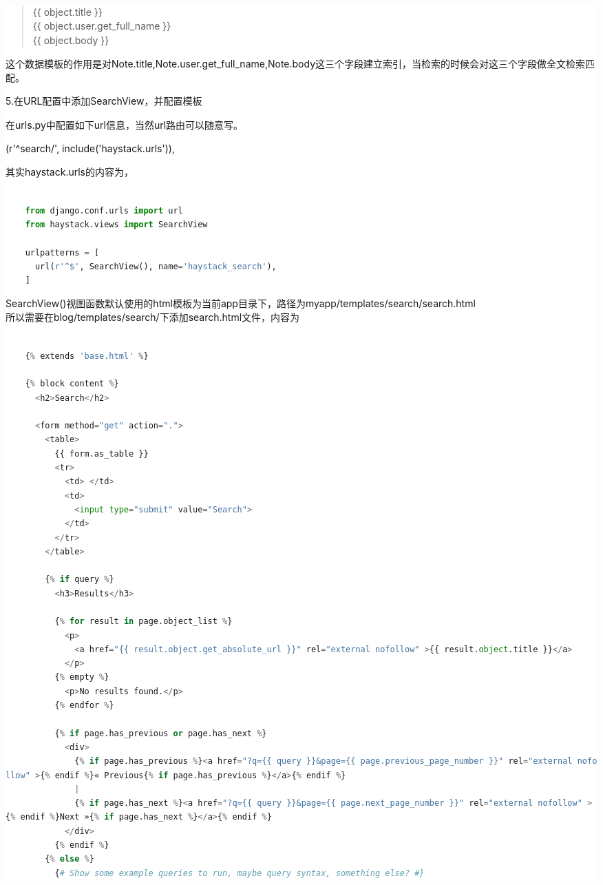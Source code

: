 > {{ object.title }}  
>  {{ object.user.get_full_name }}  
>  {{ object.body }}

这个数据模板的作用是对Note.title,Note.user.get_full_name,Note.body这三个字段建立索引，当检索的时候会对这三个字段做全文检索匹配。

5.在URL配置中添加SearchView，并配置模板

在urls.py中配置如下url信息，当然url路由可以随意写。

(r'^search/', include('haystack.urls')),

其实haystack.urls的内容为，

```python

    from django.conf.urls import url
    from haystack.views import SearchView
    
    urlpatterns = [
      url(r'^$', SearchView(), name='haystack_search'),
    ]
```

SearchView()视图函数默认使用的html模板为当前app目录下，路径为myapp/templates/search/search.html  
所以需要在blog/templates/search/下添加search.html文件，内容为

```python

    {% extends 'base.html' %}
    
    {% block content %}
      <h2>Search</h2>
    
      <form method="get" action=".">
        <table>
          {{ form.as_table }}
          <tr>
            <td> </td>
            <td>
              <input type="submit" value="Search">
            </td>
          </tr>
        </table>
    
        {% if query %}
          <h3>Results</h3>
    
          {% for result in page.object_list %}
            <p>
              <a href="{{ result.object.get_absolute_url }}" rel="external nofollow" >{{ result.object.title }}</a>
            </p>
          {% empty %}
            <p>No results found.</p>
          {% endfor %}
    
          {% if page.has_previous or page.has_next %}
            <div>
              {% if page.has_previous %}<a href="?q={{ query }}&page={{ page.previous_page_number }}" rel="external nofollow" >{% endif %}« Previous{% if page.has_previous %}</a>{% endif %}
              |
              {% if page.has_next %}<a href="?q={{ query }}&page={{ page.next_page_number }}" rel="external nofollow" >{% endif %}Next »{% if page.has_next %}</a>{% endif %}
            </div>
          {% endif %}
        {% else %}
          {# Show some example queries to run, maybe query syntax, something else? #}
```